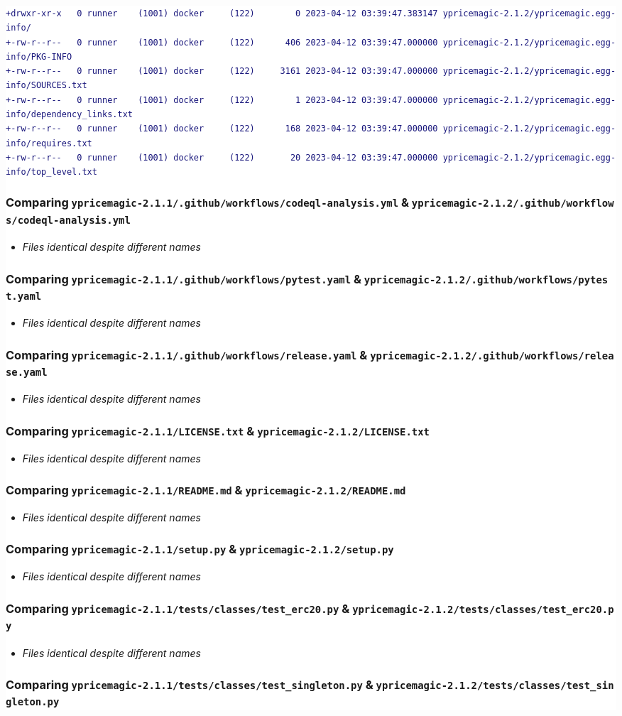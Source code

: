 ```diff
+drwxr-xr-x   0 runner    (1001) docker     (122)        0 2023-04-12 03:39:47.383147 ypricemagic-2.1.2/ypricemagic.egg-info/
+-rw-r--r--   0 runner    (1001) docker     (122)      406 2023-04-12 03:39:47.000000 ypricemagic-2.1.2/ypricemagic.egg-info/PKG-INFO
+-rw-r--r--   0 runner    (1001) docker     (122)     3161 2023-04-12 03:39:47.000000 ypricemagic-2.1.2/ypricemagic.egg-info/SOURCES.txt
+-rw-r--r--   0 runner    (1001) docker     (122)        1 2023-04-12 03:39:47.000000 ypricemagic-2.1.2/ypricemagic.egg-info/dependency_links.txt
+-rw-r--r--   0 runner    (1001) docker     (122)      168 2023-04-12 03:39:47.000000 ypricemagic-2.1.2/ypricemagic.egg-info/requires.txt
+-rw-r--r--   0 runner    (1001) docker     (122)       20 2023-04-12 03:39:47.000000 ypricemagic-2.1.2/ypricemagic.egg-info/top_level.txt
```

### Comparing `ypricemagic-2.1.1/.github/workflows/codeql-analysis.yml` & `ypricemagic-2.1.2/.github/workflows/codeql-analysis.yml`

 * *Files identical despite different names*

### Comparing `ypricemagic-2.1.1/.github/workflows/pytest.yaml` & `ypricemagic-2.1.2/.github/workflows/pytest.yaml`

 * *Files identical despite different names*

### Comparing `ypricemagic-2.1.1/.github/workflows/release.yaml` & `ypricemagic-2.1.2/.github/workflows/release.yaml`

 * *Files identical despite different names*

### Comparing `ypricemagic-2.1.1/LICENSE.txt` & `ypricemagic-2.1.2/LICENSE.txt`

 * *Files identical despite different names*

### Comparing `ypricemagic-2.1.1/README.md` & `ypricemagic-2.1.2/README.md`

 * *Files identical despite different names*

### Comparing `ypricemagic-2.1.1/setup.py` & `ypricemagic-2.1.2/setup.py`

 * *Files identical despite different names*

### Comparing `ypricemagic-2.1.1/tests/classes/test_erc20.py` & `ypricemagic-2.1.2/tests/classes/test_erc20.py`

 * *Files identical despite different names*

### Comparing `ypricemagic-2.1.1/tests/classes/test_singleton.py` & `ypricemagic-2.1.2/tests/classes/test_singleton.py`
